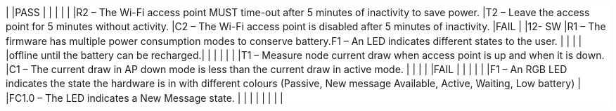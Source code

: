 |                |PASS                                                                                                                                                                                                          |                                                                                                                                                                                                                                        |                                                                                                                                                                                                                               |         |
|                |R2 – The Wi-Fi access point MUST time-out after 5 minutes of inactivity to save power.                                                                                                                        |T2 – Leave the access point for 5 minutes without activity.                                                                                                                                                                             |C2 – The Wi-Fi access point is disabled after 5 minutes of inactivity.                                                                                                                                                         |FAIL     |
|12- SW          |R1 – The firmware has multiple power consumption modes to conserve battery.F1 – An LED indicates different states to the user.                                                                                |                                                                                                                                                                                                                                        |                                                                                                                                                                                                                               |         |
|offline until the battery can be recharged.|                                                                                                                                                                                                              |                                                                                                                                                                                                                                        |                                                                                                                                                                                                                               |         |
|                |T1 – Measure node current draw when access point is up and when it is down.                                                                                                                                   |C1 – The current draw in AP down mode is less than the current draw in active mode.                                                                                                                                                     |                                                                                                                                                                                                                               |         |
|                |FAIL                                                                                                                                                                                                          |                                                                                                                                                                                                                                        |                                                                                                                                                                                                                               |         |
|                |F1 – An RGB LED indicates the state the hardware is in with different colours (Passive, New message Available, Active, Waiting, Low battery)                                                                  |                                                                                                                                                                                                                                        |FC1.0 – The LED indicates a New Message state.                                                                                                                                                                                 |         |
|                |                                                                                                                                                                                                              |                                                                                                                                                                                                                                        |                                                                                                                                                                                                                               |         |